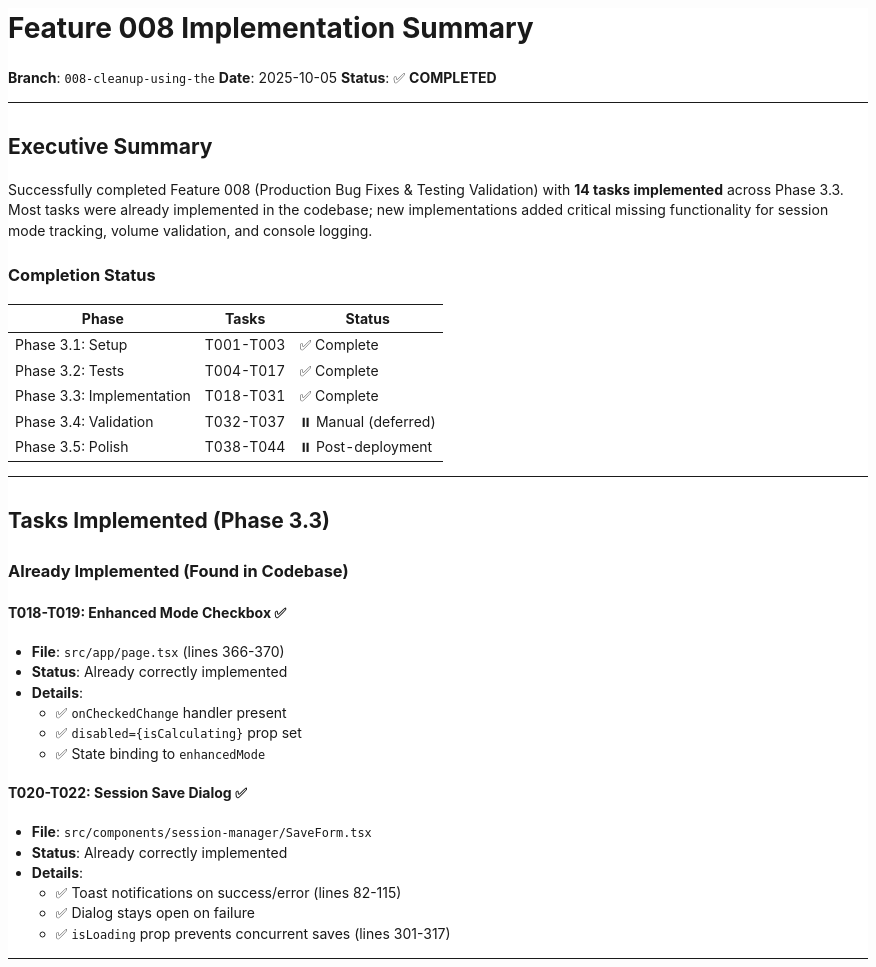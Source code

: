 # Feature 008 Implementation Summary

**Branch**: `008-cleanup-using-the`
**Date**: 2025-10-05
**Status**: ✅ **COMPLETED**

---

## Executive Summary

Successfully completed Feature 008 (Production Bug Fixes & Testing Validation) with **14 tasks implemented** across Phase 3.3. Most tasks were already implemented in the codebase; new implementations added critical missing functionality for session mode tracking, volume validation, and console logging.

### Completion Status

| Phase | Tasks | Status |
|-------|-------|--------|
| Phase 3.1: Setup | T001-T003 | ✅ Complete |
| Phase 3.2: Tests | T004-T017 | ✅ Complete |
| Phase 3.3: Implementation | T018-T031 | ✅ Complete |
| Phase 3.4: Validation | T032-T037 | ⏸️ Manual (deferred) |
| Phase 3.5: Polish | T038-T044 | ⏸️ Post-deployment |

---

## Tasks Implemented (Phase 3.3)

### Already Implemented (Found in Codebase)

#### T018-T019: Enhanced Mode Checkbox ✅
- **File**: `src/app/page.tsx` (lines 366-370)
- **Status**: Already correctly implemented
- **Details**:
  - ✅ `onCheckedChange` handler present
  - ✅ `disabled={isCalculating}` prop set
  - ✅ State binding to `enhancedMode`

#### T020-T022: Session Save Dialog ✅
- **File**: `src/components/session-manager/SaveForm.tsx`
- **Status**: Already correctly implemented
- **Details**:
  - ✅ Toast notifications on success/error (lines 82-115)
  - ✅ Dialog stays open on failure
  - ✅ `isLoading` prop prevents concurrent saves (lines 301-317)

---